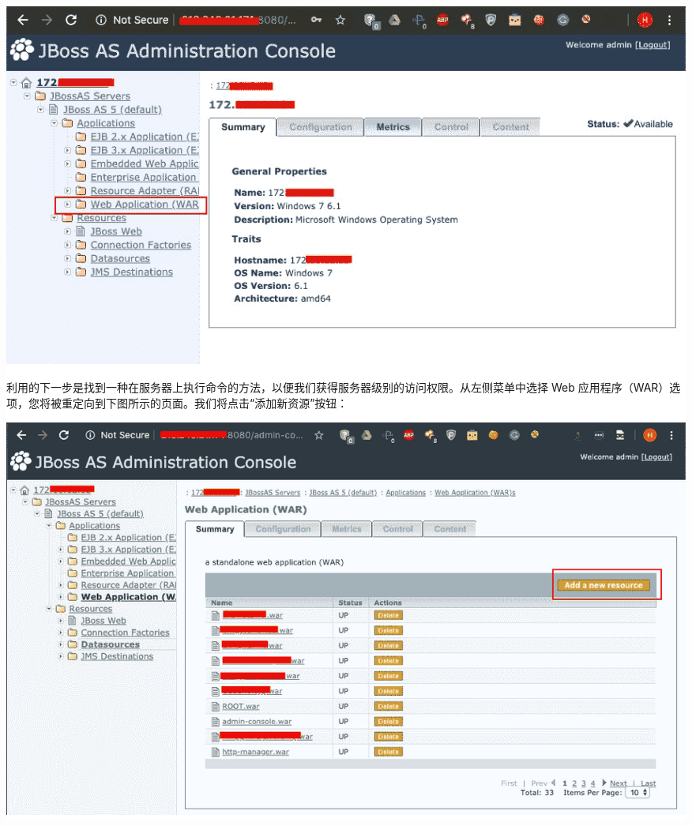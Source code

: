 ![](img/e8daf257-f5cd-456d-a794-cddce4600c40.png)

利用的下一步是找到一种在服务器上执行命令的方法，以便我们获得服务器级别的访问权限。从左侧菜单中选择 Web 应用程序（WAR）选项，您将被重定向到下图所示的页面。我们将点击“添加新资源”按钮：

![](img/06cb8a26-8af6-4c99-afe0-2f617bd5a053.png)
